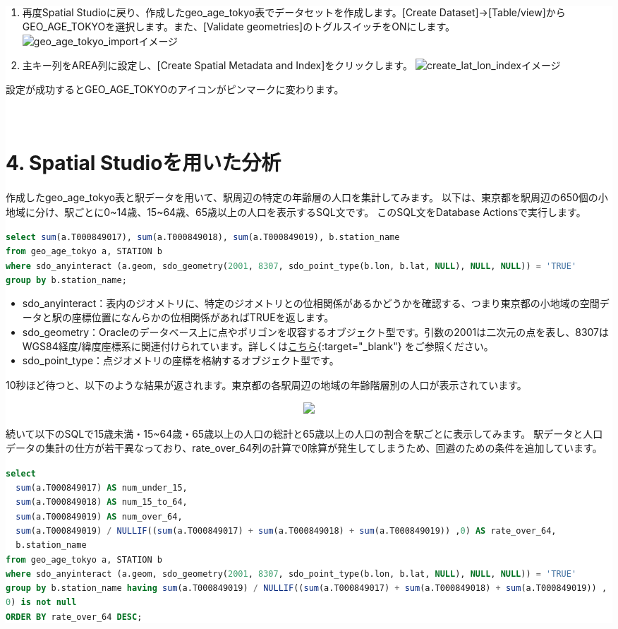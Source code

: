 1. 再度Spatial Studioに戻り、作成したgeo_age_tokyo表でデータセットを作成します。[Create Dataset]→[Table/view]からGEO_AGE_TOKYOを選択します。また、[Validate geometries]のトグルスイッチをONにします。
![geo_age_tokyo_importイメージ](geo_age_tokyo_import.jpg)

1. 主キー列をAREA列に設定し、[Create Spatial Metadata and Index]をクリックします。
![create_lat_lon_indexイメージ](create_lat_lon_index.jpg)

設定が成功するとGEO_AGE_TOKYOのアイコンがピンマークに変わります。

<br>

<a id="anchor4"></a>

# 4. Spatial Studioを用いた分析
作成したgeo_age_tokyo表と駅データを用いて、駅周辺の特定の年齢層の人口を集計してみます。
以下は、東京都を駅周辺の650個の小地域に分け、駅ごとに0~14歳、15~64歳、65歳以上の人口を表示するSQL文です。
このSQL文をDatabase Actionsで実行します。
```sql
select sum(a.T000849017), sum(a.T000849018), sum(a.T000849019), b.station_name
from geo_age_tokyo a, STATION b
where sdo_anyinteract (a.geom, sdo_geometry(2001, 8307, sdo_point_type(b.lon, b.lat, NULL), NULL, NULL)) = 'TRUE'
group by b.station_name;
```

+ sdo_anyinteract：表内のジオメトリに、特定のジオメトリとの位相関係があるかどうかを確認する、つまり東京都の小地域の空間データと駅の座標位置になんらかの位相関係があればTRUEを返します。
+ sdo_geometry：Oracleのデータベース上に点やポリゴンを収容するオブジェクト型です。引数の2001は二次元の点を表し、8307はWGS84経度/緯度座標系に関連付けられています。詳しくは[こちら](https://docs.oracle.com/cd/F19136_01/spatl/spatial-datatypes-metadata.html#GUID-683FF8C5-A773-4018-932D-2AF6EC8BC119){:target="_blank"} をご参照ください。
+ sdo_point_type：点ジオメトリの座標を格納するオブジェクト型です。

10秒ほど待つと、以下のような結果が返されます。東京都の各駅周辺の地域の年齢階層別の人口が表示されています。
<div style="text-align: center"><img src="75results.jpg"></div>

続いて以下のSQLで15歳未満・15~64歳・65歳以上の人口の総計と65歳以上の人口の割合を駅ごとに表示してみます。
駅データと人口データの集計の仕方が若干異なっており、rate_over_64列の計算で0除算が発生してしまうため、回避のための条件を追加しています。
```sql
select
  sum(a.T000849017) AS num_under_15,
  sum(a.T000849018) AS num_15_to_64,
  sum(a.T000849019) AS num_over_64,
  sum(a.T000849019) / NULLIF((sum(a.T000849017) + sum(a.T000849018) + sum(a.T000849019)) ,0) AS rate_over_64,
  b.station_name
from geo_age_tokyo a, STATION b
where sdo_anyinteract (a.geom, sdo_geometry(2001, 8307, sdo_point_type(b.lon, b.lat, NULL), NULL, NULL)) = 'TRUE'
group by b.station_name having sum(a.T000849019) / NULLIF((sum(a.T000849017) + sum(a.T000849018) + sum(a.T000849019)) ,0) is not null
ORDER BY rate_over_64 DESC;
```
